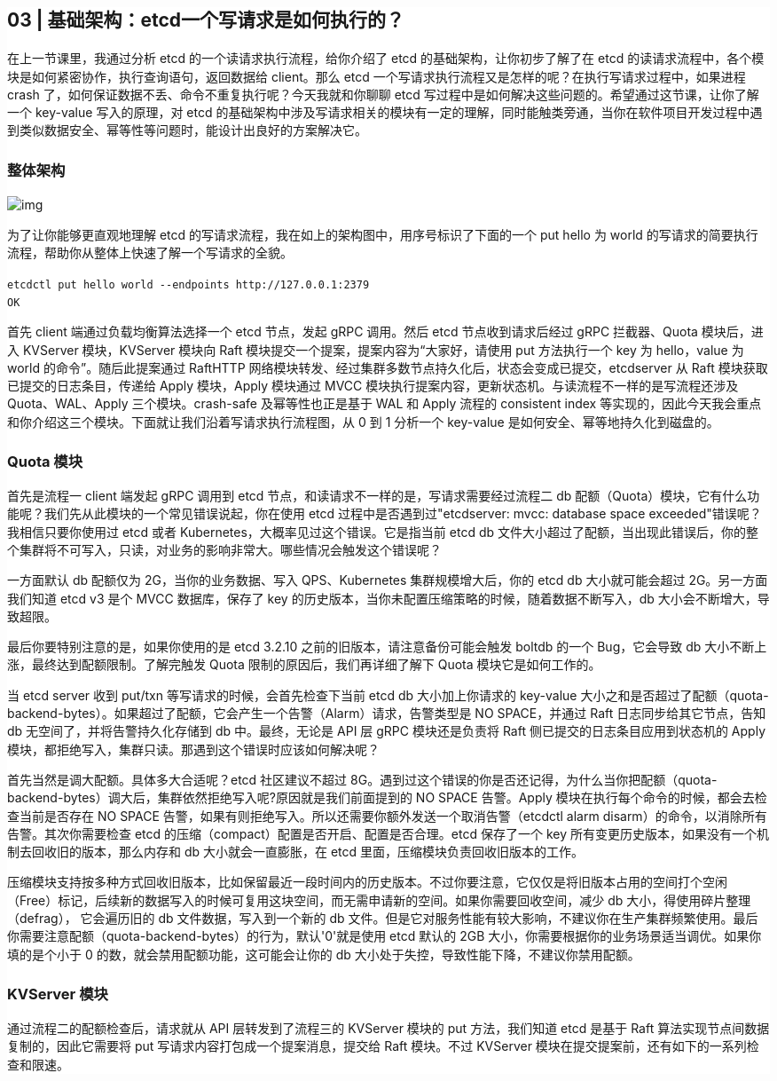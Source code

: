 
## 03 | 基础架构：etcd一个写请求是如何执行的？

在上一节课里，我通过分析 etcd 的一个读请求执行流程，给你介绍了 etcd 的基础架构，让你初步了解了在 etcd 的读请求流程中，各个模块是如何紧密协作，执行查询语句，返回数据给 client。那么 etcd 一个写请求执行流程又是怎样的呢？在执行写请求过程中，如果进程 crash 了，如何保证数据不丢、命令不重复执行呢？今天我就和你聊聊 etcd 写过程中是如何解决这些问题的。希望通过这节课，让你了解一个 key-value 写入的原理，对 etcd 的基础架构中涉及写请求相关的模块有一定的理解，同时能触类旁通，当你在软件项目开发过程中遇到类似数据安全、幂等性等问题时，能设计出良好的方案解决它。


### 整体架构

![img](https://static001.geekbang.org/resource/image/8b/72/8b6dfa84bf8291369ea1803387906c72.png?wh=1920*1265)

为了让你能够更直观地理解 etcd 的写请求流程，我在如上的架构图中，用序号标识了下面的一个 put hello 为 world 的写请求的简要执行流程，帮助你从整体上快速了解一个写请求的全貌。

```
etcdctl put hello world --endpoints http://127.0.0.1:2379
OK
```
首先 client 端通过负载均衡算法选择一个 etcd 节点，发起 gRPC 调用。然后 etcd 节点收到请求后经过 gRPC 拦截器、Quota 模块后，进入 KVServer 模块，KVServer 模块向 Raft 模块提交一个提案，提案内容为“大家好，请使用 put 方法执行一个 key 为 hello，value 为 world 的命令”。随后此提案通过 RaftHTTP 网络模块转发、经过集群多数节点持久化后，状态会变成已提交，etcdserver 从 Raft 模块获取已提交的日志条目，传递给 Apply 模块，Apply 模块通过 MVCC 模块执行提案内容，更新状态机。与读流程不一样的是写流程还涉及 Quota、WAL、Apply 三个模块。crash-safe 及幂等性也正是基于 WAL 和 Apply 流程的 consistent index 等实现的，因此今天我会重点和你介绍这三个模块。下面就让我们沿着写请求执行流程图，从 0 到 1 分析一个 key-value 是如何安全、幂等地持久化到磁盘的。


### Quota 模块
首先是流程一 client 端发起 gRPC 调用到 etcd 节点，和读请求不一样的是，写请求需要经过流程二 db 配额（Quota）模块，它有什么功能呢？我们先从此模块的一个常见错误说起，你在使用 etcd 过程中是否遇到过"etcdserver: mvcc: database space exceeded"错误呢？我相信只要你使用过 etcd 或者 Kubernetes，大概率见过这个错误。它是指当前 etcd db 文件大小超过了配额，当出现此错误后，你的整个集群将不可写入，只读，对业务的影响非常大。哪些情况会触发这个错误呢？

一方面默认 db 配额仅为 2G，当你的业务数据、写入 QPS、Kubernetes 集群规模增大后，你的 etcd db 大小就可能会超过 2G。另一方面我们知道 etcd v3 是个 MVCC 数据库，保存了 key 的历史版本，当你未配置压缩策略的时候，随着数据不断写入，db 大小会不断增大，导致超限。

最后你要特别注意的是，如果你使用的是 etcd 3.2.10 之前的旧版本，请注意备份可能会触发 boltdb 的一个 Bug，它会导致 db 大小不断上涨，最终达到配额限制。了解完触发 Quota 限制的原因后，我们再详细了解下 Quota 模块它是如何工作的。

当 etcd server 收到 put/txn 等写请求的时候，会首先检查下当前 etcd db 大小加上你请求的 key-value 大小之和是否超过了配额（quota-backend-bytes）。如果超过了配额，它会产生一个告警（Alarm）请求，告警类型是 NO SPACE，并通过 Raft 日志同步给其它节点，告知 db 无空间了，并将告警持久化存储到 db 中。最终，无论是 API 层 gRPC 模块还是负责将 Raft 侧已提交的日志条目应用到状态机的 Apply 模块，都拒绝写入，集群只读。那遇到这个错误时应该如何解决呢？


首先当然是调大配额。具体多大合适呢？etcd 社区建议不超过 8G。遇到过这个错误的你是否还记得，为什么当你把配额（quota-backend-bytes）调大后，集群依然拒绝写入呢?原因就是我们前面提到的 NO SPACE 告警。Apply 模块在执行每个命令的时候，都会去检查当前是否存在 NO SPACE 告警，如果有则拒绝写入。所以还需要你额外发送一个取消告警（etcdctl alarm disarm）的命令，以消除所有告警。其次你需要检查 etcd 的压缩（compact）配置是否开启、配置是否合理。etcd 保存了一个 key 所有变更历史版本，如果没有一个机制去回收旧的版本，那么内存和 db 大小就会一直膨胀，在 etcd 里面，压缩模块负责回收旧版本的工作。

压缩模块支持按多种方式回收旧版本，比如保留最近一段时间内的历史版本。不过你要注意，它仅仅是将旧版本占用的空间打个空闲（Free）标记，后续新的数据写入的时候可复用这块空间，而无需申请新的空间。如果你需要回收空间，减少 db 大小，得使用碎片整理（defrag）， 它会遍历旧的 db 文件数据，写入到一个新的 db 文件。但是它对服务性能有较大影响，不建议你在生产集群频繁使用。最后你需要注意配额（quota-backend-bytes）的行为，默认'0'就是使用 etcd 默认的 2GB 大小，你需要根据你的业务场景适当调优。如果你填的是个小于 0 的数，就会禁用配额功能，这可能会让你的 db 大小处于失控，导致性能下降，不建议你禁用配额。

### KVServer 模块
通过流程二的配额检查后，请求就从 API 层转发到了流程三的 KVServer 模块的 put 方法，我们知道 etcd 是基于 Raft 算法实现节点间数据复制的，因此它需要将 put 写请求内容打包成一个提案消息，提交给 Raft 模块。不过 KVServer 模块在提交提案前，还有如下的一系列检查和限速。
